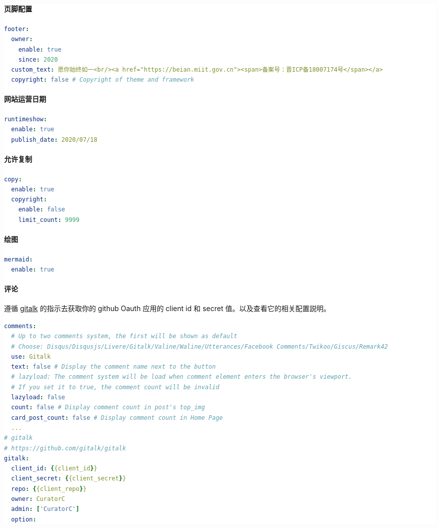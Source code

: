 #### 页脚配置

```yaml
footer:
  owner:
    enable: true
    since: 2020
  custom_text: 愿你始终如一<br/><a href="https://beian.miit.gov.cn"><span>备案号：晋ICP备18007174号</span></a>
  copyright: false # Copyright of theme and framework
```

#### 网站运营日期

```yaml
runtimeshow:
  enable: true
  publish_date: 2020/07/18
```

#### 允许复制

```yaml
copy:
  enable: true
  copyright:
    enable: false
    limit_count: 9999
```

#### 绘图

```yaml
mermaid:
  enable: true
```

#### 评论

遵循 [gitalk](https://github.com/gitalk/gitalk/blob/master/readme-cn.md) 的指示去获取你的 github Oauth 应用的 client id 和 secret 值。以及查看它的相关配置説明。

```yaml
comments:
  # Up to two comments system, the first will be shown as default
  # Choose: Disqus/Disqusjs/Livere/Gitalk/Valine/Waline/Utterances/Facebook Comments/Twikoo/Giscus/Remark42
  use: Gitalk
  text: false # Display the comment name next to the button
  # lazyload: The comment system will be load when comment element enters the browser's viewport.
  # If you set it to true, the comment count will be invalid
  lazyload: false
  count: false # Display comment count in post's top_img
  card_post_count: false # Display comment count in Home Page
  ...
# gitalk
# https://github.com/gitalk/gitalk
gitalk:
  client_id: {{client_id}}
  client_secret: {{client_secret}}
  repo: {{client_repo}}
  owner: CuratorC
  admin: ['CuratorC']
  option:
```


[//]: # (* 修改为国内镜像（清华大学）)
[//]: # ()
[//]: # (```bash)
[//]: # (sed -i "s/deb.nodesource.com\/node/mirrors.tuna.tsinghua.edu.cn\/nodesource\/deb/g" /etc/apt/sources.list.d/nodesource.list)
[//]: # (```)
